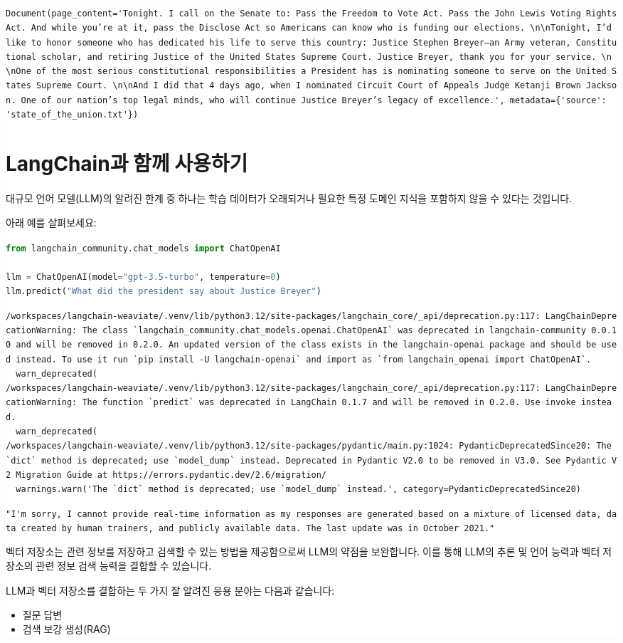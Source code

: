 ```output
Document(page_content='Tonight. I call on the Senate to: Pass the Freedom to Vote Act. Pass the John Lewis Voting Rights Act. And while you’re at it, pass the Disclose Act so Americans can know who is funding our elections. \n\nTonight, I’d like to honor someone who has dedicated his life to serve this country: Justice Stephen Breyer—an Army veteran, Constitutional scholar, and retiring Justice of the United States Supreme Court. Justice Breyer, thank you for your service. \n\nOne of the most serious constitutional responsibilities a President has is nominating someone to serve on the United States Supreme Court. \n\nAnd I did that 4 days ago, when I nominated Circuit Court of Appeals Judge Ketanji Brown Jackson. One of our nation’s top legal minds, who will continue Justice Breyer’s legacy of excellence.', metadata={'source': 'state_of_the_union.txt'})
```

# LangChain과 함께 사용하기

대규모 언어 모델(LLM)의 알려진 한계 중 하나는 학습 데이터가 오래되거나 필요한 특정 도메인 지식을 포함하지 않을 수 있다는 것입니다.

아래 예를 살펴보세요:

```python
from langchain_community.chat_models import ChatOpenAI

llm = ChatOpenAI(model="gpt-3.5-turbo", temperature=0)
llm.predict("What did the president say about Justice Breyer")
```

```output
/workspaces/langchain-weaviate/.venv/lib/python3.12/site-packages/langchain_core/_api/deprecation.py:117: LangChainDeprecationWarning: The class `langchain_community.chat_models.openai.ChatOpenAI` was deprecated in langchain-community 0.0.10 and will be removed in 0.2.0. An updated version of the class exists in the langchain-openai package and should be used instead. To use it run `pip install -U langchain-openai` and import as `from langchain_openai import ChatOpenAI`.
  warn_deprecated(
/workspaces/langchain-weaviate/.venv/lib/python3.12/site-packages/langchain_core/_api/deprecation.py:117: LangChainDeprecationWarning: The function `predict` was deprecated in LangChain 0.1.7 and will be removed in 0.2.0. Use invoke instead.
  warn_deprecated(
/workspaces/langchain-weaviate/.venv/lib/python3.12/site-packages/pydantic/main.py:1024: PydanticDeprecatedSince20: The `dict` method is deprecated; use `model_dump` instead. Deprecated in Pydantic V2.0 to be removed in V3.0. See Pydantic V2 Migration Guide at https://errors.pydantic.dev/2.6/migration/
  warnings.warn('The `dict` method is deprecated; use `model_dump` instead.', category=PydanticDeprecatedSince20)
```

```output
"I'm sorry, I cannot provide real-time information as my responses are generated based on a mixture of licensed data, data created by human trainers, and publicly available data. The last update was in October 2021."
```

벡터 저장소는 관련 정보를 저장하고 검색할 수 있는 방법을 제공함으로써 LLM의 약점을 보완합니다. 이를 통해 LLM의 추론 및 언어 능력과 벡터 저장소의 관련 정보 검색 능력을 결합할 수 있습니다.

LLM과 벡터 저장소를 결합하는 두 가지 잘 알려진 응용 분야는 다음과 같습니다:
- 질문 답변
- 검색 보강 생성(RAG)
